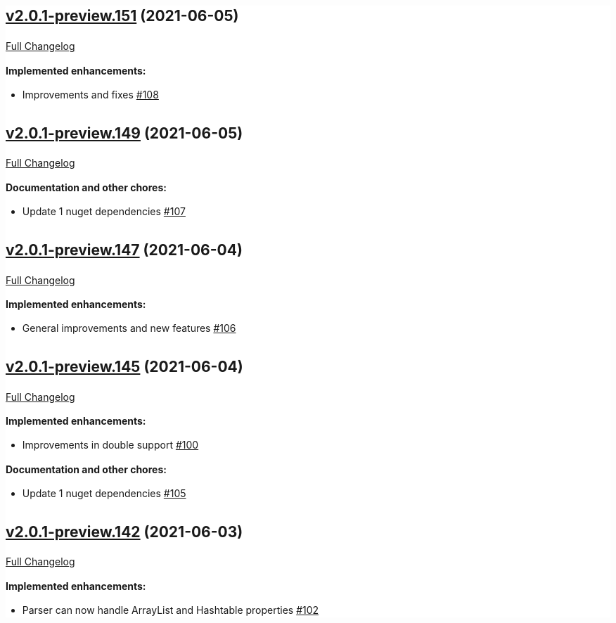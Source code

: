 ## [v2.0.1-preview.151](https://github.com/nanoframework/nanoframework.Json/tree/v2.0.1-preview.151) (2021-06-05)

[Full Changelog](https://github.com/nanoframework/nanoframework.Json/compare/v2.0.1-preview.149...v2.0.1-preview.151)

**Implemented enhancements:**

- Improvements and fixes [\#108](https://github.com/nanoframework/nanoFramework.Json/pull/108)

## [v2.0.1-preview.149](https://github.com/nanoframework/nanoframework.Json/tree/v2.0.1-preview.149) (2021-06-05)

[Full Changelog](https://github.com/nanoframework/nanoframework.Json/compare/v2.0.1-preview.147...v2.0.1-preview.149)

**Documentation and other chores:**

- Update 1 nuget dependencies [\#107](https://github.com/nanoframework/nanoFramework.Json/pull/107)

## [v2.0.1-preview.147](https://github.com/nanoframework/nanoframework.Json/tree/v2.0.1-preview.147) (2021-06-04)

[Full Changelog](https://github.com/nanoframework/nanoframework.Json/compare/v2.0.1-preview.145...v2.0.1-preview.147)

**Implemented enhancements:**

- General improvements and new features [\#106](https://github.com/nanoframework/nanoFramework.Json/pull/106)

## [v2.0.1-preview.145](https://github.com/nanoframework/nanoframework.Json/tree/v2.0.1-preview.145) (2021-06-04)

[Full Changelog](https://github.com/nanoframework/nanoframework.Json/compare/v2.0.1-preview.142...v2.0.1-preview.145)

**Implemented enhancements:**

- Improvements in double support [\#100](https://github.com/nanoframework/nanoFramework.Json/pull/100)

**Documentation and other chores:**

- Update 1 nuget dependencies [\#105](https://github.com/nanoframework/nanoFramework.Json/pull/105)

## [v2.0.1-preview.142](https://github.com/nanoframework/nanoframework.Json/tree/v2.0.1-preview.142) (2021-06-03)

[Full Changelog](https://github.com/nanoframework/nanoframework.Json/compare/v2.0.1-preview.140...v2.0.1-preview.142)

**Implemented enhancements:**

- Parser can now handle ArrayList and Hashtable properties [\#102](https://github.com/nanoframework/nanoFramework.Json/pull/102)
